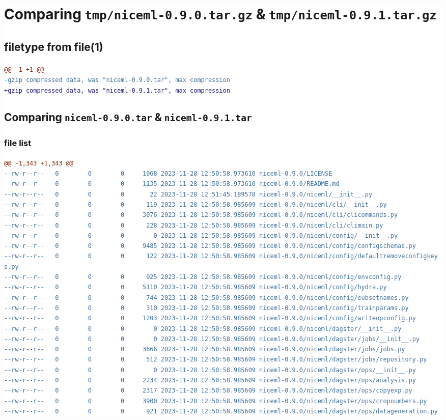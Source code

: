 # Comparing `tmp/niceml-0.9.0.tar.gz` & `tmp/niceml-0.9.1.tar.gz`

## filetype from file(1)

```diff
@@ -1 +1 @@
-gzip compressed data, was "niceml-0.9.0.tar", max compression
+gzip compressed data, was "niceml-0.9.1.tar", max compression
```

## Comparing `niceml-0.9.0.tar` & `niceml-0.9.1.tar`

### file list

```diff
@@ -1,343 +1,343 @@
--rw-r--r--   0        0        0     1068 2023-11-28 12:50:58.973610 niceml-0.9.0/LICENSE
--rw-r--r--   0        0        0     1135 2023-11-28 12:50:58.973610 niceml-0.9.0/README.md
--rw-r--r--   0        0        0       22 2023-11-28 12:51:45.189578 niceml-0.9.0/niceml/__init__.py
--rw-r--r--   0        0        0      119 2023-11-28 12:50:58.985609 niceml-0.9.0/niceml/cli/__init__.py
--rw-r--r--   0        0        0     3076 2023-11-28 12:50:58.985609 niceml-0.9.0/niceml/cli/clicommands.py
--rw-r--r--   0        0        0      228 2023-11-28 12:50:58.985609 niceml-0.9.0/niceml/cli/climain.py
--rw-r--r--   0        0        0        0 2023-11-28 12:50:58.985609 niceml-0.9.0/niceml/config/__init__.py
--rw-r--r--   0        0        0     9485 2023-11-28 12:50:58.985609 niceml-0.9.0/niceml/config/configschemas.py
--rw-r--r--   0        0        0      122 2023-11-28 12:50:58.985609 niceml-0.9.0/niceml/config/defaultremoveconfigkeys.py
--rw-r--r--   0        0        0      925 2023-11-28 12:50:58.985609 niceml-0.9.0/niceml/config/envconfig.py
--rw-r--r--   0        0        0     5110 2023-11-28 12:50:58.985609 niceml-0.9.0/niceml/config/hydra.py
--rw-r--r--   0        0        0      744 2023-11-28 12:50:58.985609 niceml-0.9.0/niceml/config/subsetnames.py
--rw-r--r--   0        0        0      310 2023-11-28 12:50:58.985609 niceml-0.9.0/niceml/config/trainparams.py
--rw-r--r--   0        0        0     1203 2023-11-28 12:50:58.985609 niceml-0.9.0/niceml/config/writeopconfig.py
--rw-r--r--   0        0        0        0 2023-11-28 12:50:58.985609 niceml-0.9.0/niceml/dagster/__init__.py
--rw-r--r--   0        0        0        0 2023-11-28 12:50:58.985609 niceml-0.9.0/niceml/dagster/jobs/__init__.py
--rw-r--r--   0        0        0     3666 2023-11-28 12:50:58.985609 niceml-0.9.0/niceml/dagster/jobs/jobs.py
--rw-r--r--   0        0        0      512 2023-11-28 12:50:58.985609 niceml-0.9.0/niceml/dagster/jobs/repository.py
--rw-r--r--   0        0        0        0 2023-11-28 12:50:58.985609 niceml-0.9.0/niceml/dagster/ops/__init__.py
--rw-r--r--   0        0        0     2234 2023-11-28 12:50:58.985609 niceml-0.9.0/niceml/dagster/ops/analysis.py
--rw-r--r--   0        0        0     2317 2023-11-28 12:50:58.985609 niceml-0.9.0/niceml/dagster/ops/copyexp.py
--rw-r--r--   0        0        0     3900 2023-11-28 12:50:58.985609 niceml-0.9.0/niceml/dagster/ops/cropnumbers.py
--rw-r--r--   0        0        0      921 2023-11-28 12:50:58.985609 niceml-0.9.0/niceml/dagster/ops/datageneration.py
```